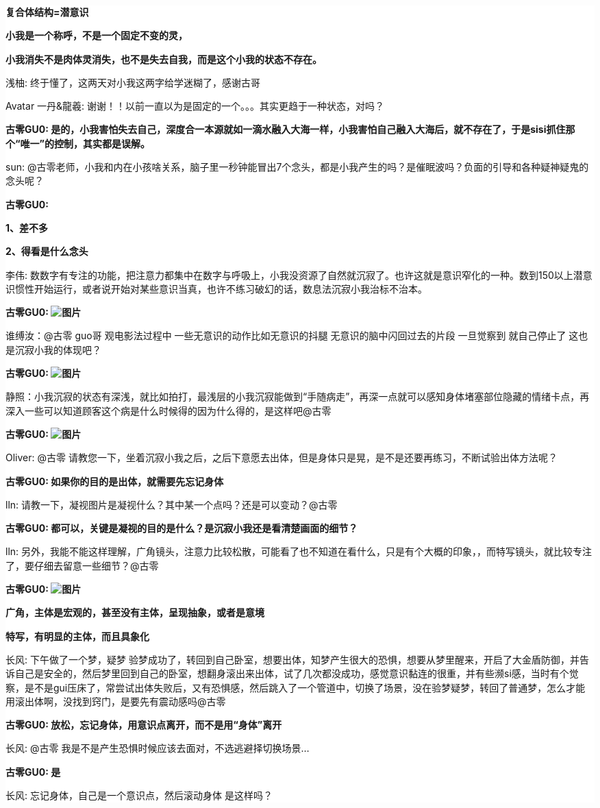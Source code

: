 **复合体结构=潜意识**

**小我是一个称呼，不是一个固定不变的灵，**

**小我消失不是肉体灵消失，也不是失去自我，而是这个小我的状态不存在。**

浅柚: 终于懂了，这两天对小我这两字给学迷糊了，感谢古哥

Avatar 一丹&龍羲: 谢谢！！以前一直以为是固定的一个。。。其实更趋于一种状态，对吗？

**古零GU0: 是的，小我害怕失去自己，深度合一本源就如一滴水融入大海一样，小我害怕自己融入大海后，就不存在了，于是sisi抓住那个“唯一”的控制，其实都是误解。**

sun: @古零老师，小我和内在小孩啥关系，脑子里一秒钟能冒出7个念头，都是小我产生的吗？是催眠波吗？负面的引导和各种疑神疑鬼的念头呢？

**古零GU0:**

**1、差不多**

**2、得看是什么念头**

李伟: 数数字有专注的功能，把注意力都集中在数字与呼吸上，小我没资源了自然就沉寂了。也许这就是意识窄化的一种。数到150以上潜意识惯性开始运行，或者说开始对某些意识当真，也许不练习破幻的话，数息法沉寂小我治标不治本。

**古零GU0: ![图片](https://res.wx.qq.com/t/wx_fed/we-emoji/res/v1.3.10/assets/Expression/Expression_90@2x.png?tp=webp&wxfrom=5&wx_lazy=1&wx_co=1)**

谁缚汝：@古零 guo哥   观电影法过程中  一些无意识的动作比如无意识的抖腿 无意识的脑中闪回过去的片段  一旦觉察到 就自己停止了  这也是沉寂小我的体现吧？

**古零GU0: ![图片](https://res.wx.qq.com/t/wx_fed/we-emoji/res/v1.3.10/assets/Expression/Expression_90@2x.png?tp=webp&wxfrom=5&wx_lazy=1&wx_co=1)**

静照：小我沉寂的状态有深浅，就比如拍打，最浅层的小我沉寂能做到“手随病走”，再深一点就可以感知身体堵塞部位隐藏的情绪卡点，再深入一些可以知道顾客这个病是什么时候得的因为什么得的，是这样吧@古零

**古零GU0: ![图片](https://res.wx.qq.com/t/wx_fed/we-emoji/res/v1.3.10/assets/Expression/Expression_90@2x.png?tp=webp&wxfrom=5&wx_lazy=1&wx_co=1)**

Oliver: @古零 请教您一下，坐着沉寂小我之后，之后下意愿去出体，但是身体只是晃，是不是还要再练习，不断试验出体方法呢？

**古零GU0: 如果你的目的是出体，就需要先忘记身体**

lln: 请教一下，凝视图片是凝视什么？其中某一个点吗？还是可以变动？@古零

**古零GU0: 都可以，关键是凝视的目的是什么？是沉寂小我还是看清楚画面的细节？**

lln: 另外，我能不能这样理解，广角镜头，注意力比较松散，可能看了也不知道在看什么，只是有个大概的印象，，而特写镜头，就比较专注了，要仔细去留意一些细节？@古零

**古零GU0: ![图片](https://res.wx.qq.com/t/wx_fed/we-emoji/res/v1.3.10/assets/Expression/Expression_90@2x.png?tp=webp&wxfrom=5&wx_lazy=1&wx_co=1)**

**广角，主体是宏观的，甚至没有主体，呈现抽象，或者是意境**

**特写，有明显的主体，而且具象化**

长风: 下午做了一个梦，疑梦 验梦成功了，转回到自己卧室，想要出体，知梦产生很大的恐惧，想要从梦里醒来，开启了大金盾防御，并告诉自己是安全的，然后梦里回到自己的卧室，想翻身滚出来出体，试了几次都没成功，感觉意识黏连的很重，并有些濒si感，当时有个觉察，是不是gui压床了，常尝试出体失败后，又有恐惧感，然后跳入了一个管道中，切换了场景，没在验梦疑梦，转回了普通梦，怎么才能用滚出体啊，没找到窍门，是要先有震动感吗@古零

**古零GU0: 放松，忘记身体，用意识点离开，而不是用“身体”离开**

长风: @古零 我是不是产生恐惧时候应该去面对，不选逃避择切换场景…

**古零GU0: 是**

长风: 忘记身体，自己是一个意识点，然后滚动身体 是这样吗？
